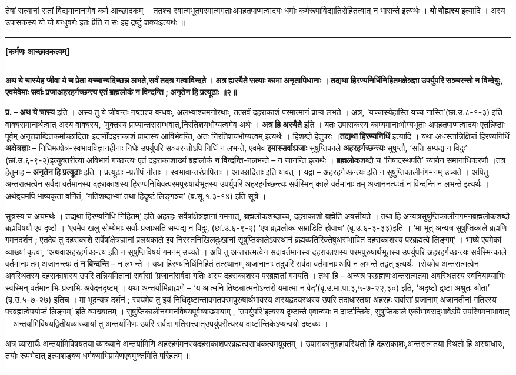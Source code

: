 तेषां सत्यानां सतां विद्यमानानामेव कर्म आच्छादकम् । ततश्च स्वात्मभूतपरमात्मगताःअपहतपाप्मत्वादयः धर्माः कर्मरूपाविद्यातिरोहितत्वात् न भासन्ते इत्यर्थः । **यो योह्यस्य** इत्यादि । अस्य उपासकस्य यो यो बन्धुवर्गः इतः प्रैति न सः इह द्रष्टुं शक्यःइत्यर्थः ॥

****

**\[कर्मणः आच्छादकत्वम्\]**

****

**अथ ये चास्येह जीवा ये च प्रेता यच्चान्यदिच्छन्न लभते,सर्वं तदत्र गत्वाविन्दते । अत्र ह्यस्यैते सत्याः कामा अनृतापिधानाः । तद्यथा हिरण्यनिधिंनिहितमक्षेत्रज्ञा उपर्युपरि सञ्चरन्तो न विन्देयुः, एवमेवेमाः सर्वाः प्रजाअहरहर्गच्छन्त्य एतं ब्रह्मलोकं न विन्दन्ति ; अनृतेन हि प्रत्यूढाः ॥२॥**

**प्र. – अथ ये चास्य** इति । अस्य तु ये जीवन्तः नष्टाश्च बन्धवः, अलभ्याश्चमनोरथाः, तत्सर्वं दहराकाशं परमात्मानं प्राप्य लभते । अत्र, ‘यच्चास्येहास्ति यच्च नास्ति’(छां.उ.८-१-३) इति वाक्यसमानार्थत्वात् अस्य वाक्यस्य, ‘मुक्तस्य प्राप्यान्तरासम्भवात्,निरतिशयभोग्यत्वमेव अर्थः । **अत्र हि अस्यैते** इति । यतः उपासकस्य काम्यमानाःभोग्यभूताः अपहतपाप्मत्वादयः एतन्निष्ठाः पूर्वम् अनृतशब्दितकर्माच्छादिताः इदानींदहराकाशं प्राप्तस्य आविर्भवन्ति, अतः निरतिशयभोग्यत्वम् इत्यर्थः । हिशब्दो हेतुपरः ।**तद्यथा हिरण्यनिधिं** इत्यादि । यथा अधस्तान्निक्षिप्तं हिरण्यनिधिं **अक्षेत्रज्ञाः** – निधिमत्क्षेत्र-स्वभावविज्ञानहीनाः निधेः उपर्युपरि सञ्चरन्तोऽपि निधिं न लभन्ते, एवमेव **इमास्सर्वाःप्रजाः** सुषुप्तिकाले **अहरहर्गच्छन्त्यः** सुषुप्तौ, ‘सति सम्पद्य न विदुः’ (छां.उ.६-९-२)इत्युक्तरीत्या अविभागं गच्छन्त्यः एतं दहराकाशाख्यं ब्रह्मलोकं **न विन्दन्ति**-नलभन्ते – न जानन्ति इत्यर्थः । **ब्रह्मलोक**शब्दौ च ‘निषादस्थपति’ न्यायेन समानाधिकरणौ ।तत्र हेतुमाह – **अनृतेन हि प्रत्यूढाः** इति । प्रत्यूढाः -प्रतीपं नीताः । स्वभावान्तरंप्रापिताः । आच्छादिताः इति यावत् । यद्वा – अहरहर्गच्छन्त्यः इति न सुषुप्तिकालीनंगमनम् उच्यते । अपितु अन्तरात्मत्वेन सर्वदा वर्तमानस्य दहराकाशस्य हिरण्यनिधिवत्परमपुरुषार्थभूतस्य उपर्युपरि अहरहर्गच्छन्त्यः सर्वस्मिन् काले वर्तमानाः तम् अजाननत्यःतं न विन्दन्ति न लभन्ते इत्यर्थः । अर्थद्वयमपि भाष्यकृता वर्णितं, ‘गतिशब्दाभ्यां तथा हिदृष्टं लिङ्गञ्च’ (ब्र.सू.१.३-१४) इति सूत्रे ।

सूत्रस्य च अयमर्थः । तद्यथा हिरण्यनिधि निहितम्’ इति अहरहः सर्वेषांक्षेत्रज्ञानां गमनात्, ब्रह्मलोकशब्दाच्च, दहराकाशो ब्रह्मेति अवसीयते । तथा हि अन्यत्रसुषुप्तिकालीनगमनब्रह्मलोकशब्दौ ब्रह्मविषयौ एव दृष्टौ । ‘एवमेव खलु सोम्येमाः सर्वाः प्रजाःसति सम्पद्य न विदुः, (छां.उ.६-९-२) ‘एष ब्रह्मलोकः सम्राडिति होवाच’ (बृ.उ.६-३-३३)इति । ‘मा भूत् अन्यत्र सुषुप्तिकाले ब्रह्मणि गमनदर्शनं ; एतदेव तु दहराकाशे सर्वेषांक्षेत्रज्ञानां प्रलयकाले इव निरस्तनिखिलदुःखानां सृषुप्तिकालेऽवस्थानं ब्रह्मव्यतिरिक्तेषुअसंभावितं दहराकाशस्य परब्रह्मत्वे लिङ्गम्’ । भाष्ये एवमेकां व्याख्यां कृत्वा, ‘अथवाअहरहर्गच्छन्त्य इति न सुषुप्तिविषयं गमनम् उच्यते । अपि तु अन्तरात्मत्वेन सदावर्तमानस्य दहराकाशस्य परमपुरुषार्थभूतस्य उपर्युपरि अहरहर्गच्छन्त्यः सर्वस्मिन्काले वर्तमानाः तम् अजानन्त्यः तं **न विन्दन्ति** – न लभन्ते । यथा हिरण्यनिधिंनिहितं तत्स्थानम् अजानानाः तदुपरि सर्वदा वर्तमानाः अपि न लभन्ते तद्वत् इत्यर्थः ।सेयमेव अन्तरात्मत्वेन अवस्थितस्य दहराकाशस्य उपरि तन्नियमितानां सर्वासां ‘प्रजानांसर्वदा गतिः अस्य दहराकाशस्य परब्रह्मतां गमयति । तथा हि – अन्यत्र परब्रह्मणःअन्तरात्मतया अवस्थितस्य स्वनियाम्याभिः स्वस्मिन् वर्तमानाभिः प्रजाभिः अवेदनंदृष्टम् । यथा अन्तर्यामिब्राह्मणे – ‘य आत्मनि तिष्ठन्नात्मनोऽन्तरो यमात्मा न वेद’(बृ.उ.मा.पा.३,५-७-२२,३०) इति, ‘अदृष्टो द्रष्टा अश्रुतः श्रोता’ (बृ.उ.५-७-२७) इतिच । मा भूदन्यत्र दर्शनं ; स्वयमेव तु इयं निधिदृष्टान्तावगतपरमपुरुषार्थभावस्य अस्यहृदयस्थस्य उपरि तदाधारतया अहरहः सर्वासां प्रजानाम् अजानतीनां गतिरस्य परब्रह्मत्वेपर्याप्तं लिङ्गम्’ इति व्याख्यातम् । सुषुप्तिकालीनगमनविषयपूर्वव्याख्यायाम् , ‘उपर्युपरि’इत्यस्य दृष्टान्ते एवान्वयः न दार्ष्टान्तिके, सुषुप्तिकाले एकीभावसद्भावेऽपि उपरिगमनाभावात् । अन्तर्यामिविषयद्वितीयव्याख्यायां तु अन्तर्यामिणः उपरि सर्वदा गतिसत्त्वात्उपर्युपरीत्यस्य दार्ष्टान्तिकेऽप्यन्वयो द्रष्टव्यः ।

अत्र व्यासार्यैः अन्तर्यामिविषयतया व्याख्याने अन्तर्यामिणि अहरहर्गमनस्यदहराकाशपरब्रह्मत्वसाधकत्वमयुक्तम् । उपासकानुग्रहावस्थितो हि दहराकाशः,अन्तरात्मतया स्थितो हि अस्याधारः, तयोः रूपभेदात् इत्याशङ्क्य धर्मक्याभिप्रायेणएवमुक्तमिति परिहतम् ॥

****
